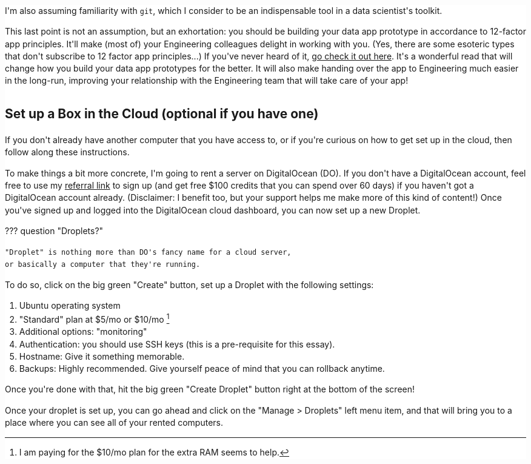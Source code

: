 I'm also assuming familiarity with `git`,
which I consider to be an indispensable tool in a data scientist's toolkit.

This last point is not an assumption, but an exhortation:
you should be building your data app prototype
in accordance to 12-factor app principles.
It'll make (most of) your Engineering colleagues delight in working with you.
(Yes, there are some esoteric types that don't subscribe to 12 factor app principles...)
If you've never heard of it, [go check it out here](https://12factor.net/).
It's a wonderful read that will change
how you build your data app prototypes for the better.
It will also make handing over the app to Engineering
much easier in the long-run,
improving your relationship with the Engineering team
that will take care of your app!

## Set up a Box in the Cloud (optional if you have one)

If you don't already have another computer that you have access to,
or if you're curious on how to get set up in the cloud,
then follow along these instructions.

To make things a bit more concrete,
I'm going to rent a server on DigitalOcean (DO).
If you don't have a DigitalOcean account,
feel free to use my [referral link][do_referral] to sign up
(and get free $100 credits that you can spend over 60 days)
if you haven't got a DigitalOcean account already.
(Disclaimer: I benefit too,
but your support helps me make more of this kind of content!)
Once you've signed up and logged into the DigitalOcean cloud dashboard,
you can now set up a new Droplet.

??? question "Droplets?"

    "Droplet" is nothing more than DO's fancy name for a cloud server,
    or basically a computer that they're running.

[do_referral]: https://m.do.co/c/2832a2124e66

To do so, click on the big green "Create" button,
set up a Droplet with the following settings:

1. Ubuntu operating system
2. "Standard" plan at $5/mo or $10/mo [^ram]
3. Additional options: "monitoring"
4. Authentication: you should use SSH keys (this is a pre-requisite for this essay).
5. Hostname: Give it something memorable.
6. Backups: Highly recommended. Give yourself peace of mind that you can rollback anytime.

[^ram]: I am paying for the $10/mo plan for the extra RAM seems to help.

Once you're done with that,
hit the big green "Create Droplet" button
right at the bottom of the screen!

Once your droplet is set up,
you can go ahead and click on the "Manage \> Droplets" left menu item,
and that will bring you to a place
where you can see all of your rented computers.


[ssh-tutorial]: https://www.digitalocean.com/community/tutorials/how-to-use-ssh-to-connect-to-a-remote-server-in-ubuntu
[dokku-docs]: http://dokku.viewdocs.io/dokku/getting-started/installation/
[centos]: http://dokku.viewdocs.io/dokku/getting-started/install/rpm/
[docker_daemon]: https://docs.docker.com/config/daemon/systemd/#httphttps-proxy
[cloudflare]: https://www.cloudflare.com/products/registrar/
[pgs]: https://github.com/heroku/python-getting-started
[beta]: https://minimal-streamlit.herokuapp.com/
[mkdocs]: https://www.mkdocs.org/
[material]: https://squidfunk.github.io/mkdocs-material/
[lektor]: https://www.getlektor.com/
[sphinx]: https://www.sphinx-doc.org/en/master/
[nikola]: https://getnikola.com/
[patreon]: https://patreon.com/ericmjl
[tinyletter]: https://tinyletter.com/ericmjl
